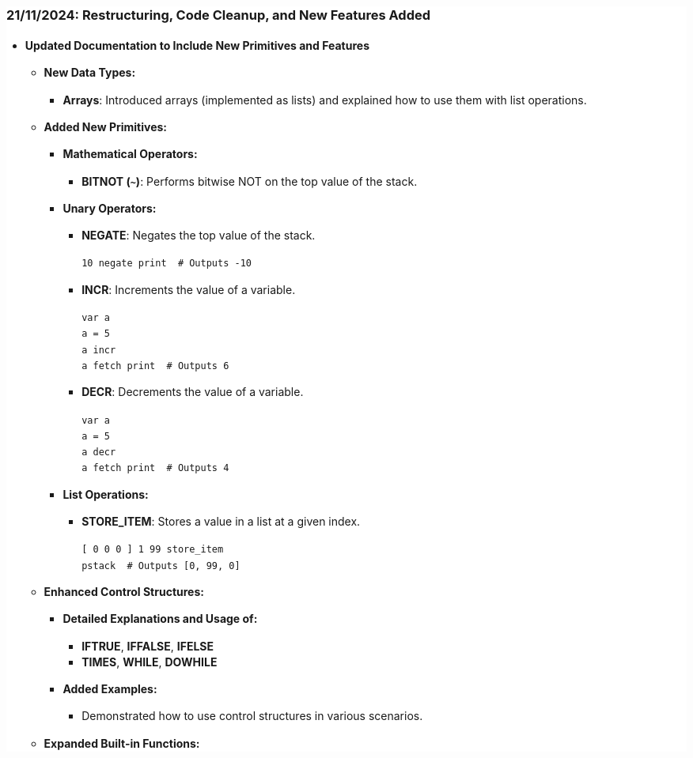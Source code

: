 ### 21/11/2024: Restructuring, Code Cleanup, and New Features Added

- **Updated Documentation to Include New Primitives and Features**

  - **New Data Types:**
    - **Arrays**: Introduced arrays (implemented as lists) and explained how to use them with list operations.

  - **Added New Primitives:**

    - **Mathematical Operators:**
      - **BITNOT (`~`)**: Performs bitwise NOT on the top value of the stack.

    - **Unary Operators:**
      - **NEGATE**: Negates the top value of the stack.

        ```plaintext
        10 negate print  # Outputs -10
        ```

      - **INCR**: Increments the value of a variable.

        ```plaintext
        var a
        a = 5
        a incr
        a fetch print  # Outputs 6
        ```

      - **DECR**: Decrements the value of a variable.

        ```plaintext
        var a
        a = 5
        a decr
        a fetch print  # Outputs 4
        ```

    - **List Operations:**
      - **STORE_ITEM**: Stores a value in a list at a given index.

        ```plaintext
        [ 0 0 0 ] 1 99 store_item
        pstack  # Outputs [0, 99, 0]
        ```

  - **Enhanced Control Structures:**

    - **Detailed Explanations and Usage of:**
      - **IFTRUE**, **IFFALSE**, **IFELSE**
      - **TIMES**, **WHILE**, **DOWHILE**

    - **Added Examples:**
      - Demonstrated how to use control structures in various scenarios.

  - **Expanded Built-in Functions:**
